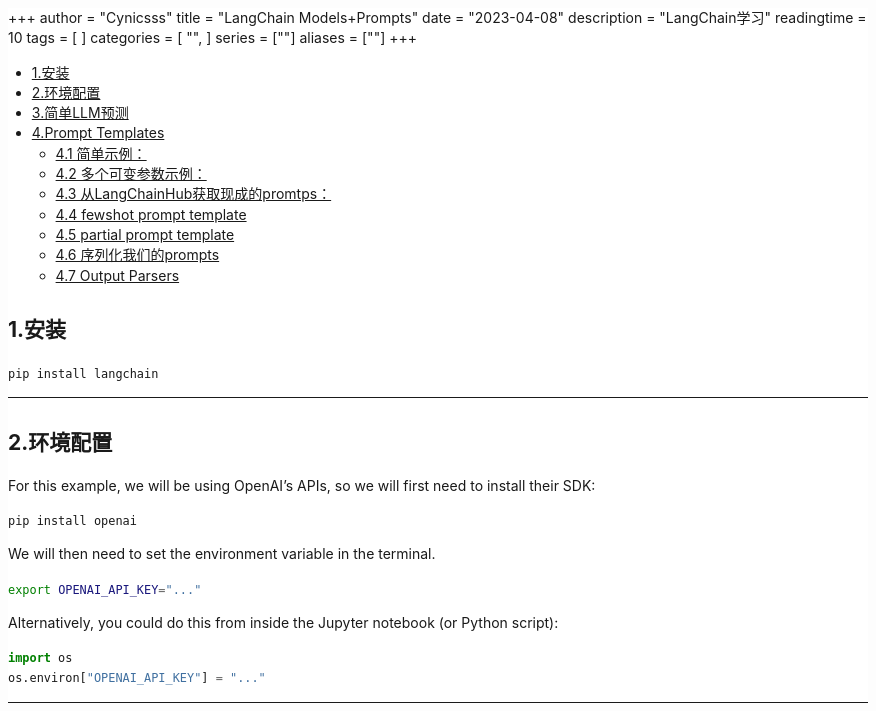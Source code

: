 +++
author = "Cynicsss"
title = "LangChain Models+Prompts"
date = "2023-04-08"
description = "LangChain学习"
readingtime = 10
tags = [
]
categories = [
"",
]
series = [""]
aliases = [""]
+++


- [1.安装](#1安装)
- [2.环境配置](#2环境配置)
- [3.简单LLM预测](#3简单llm预测)
- [4.Prompt Templates](#4prompt-templates)
    - [4.1 简单示例：](#41-简单示例)
    - [4.2 多个可变参数示例：](#42-多个可变参数示例)
    - [4.3 从LangChainHub获取现成的promtps：](#43-从langchainhub获取现成的promtps)
    - [4.4 fewshot prompt template](#44-fewshot-prompt-template)
    - [4.5 partial prompt template](#45-partial-prompt-template)
    - [4.6 序列化我们的prompts](#46-序列化我们的prompts)
    - [4.7 Output Parsers](#47-output-parsers)


## 1.安装
```
pip install langchain
```

---

## 2.环境配置
For this example, we will be using OpenAI’s APIs, so we will first need to install their SDK:
```bash
pip install openai
```

We will then need to set the environment variable in the terminal.
```bash
export OPENAI_API_KEY="..."
```

Alternatively, you could do this from inside the Jupyter notebook (or Python script):
```python
import os
os.environ["OPENAI_API_KEY"] = "..."
```
---
